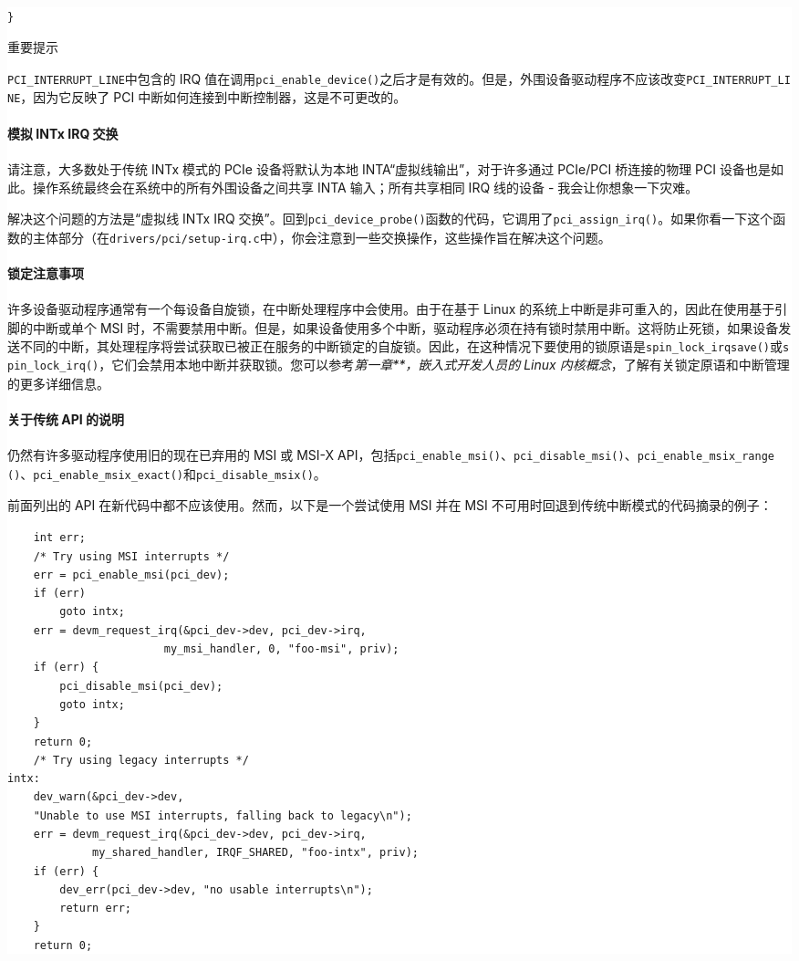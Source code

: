 ```
}
```

重要提示

`PCI_INTERRUPT_LINE`中包含的 IRQ 值在调用`pci_enable_device()`之后才是有效的。但是，外围设备驱动程序不应该改变`PCI_INTERRUPT_LINE`，因为它反映了 PCI 中断如何连接到中断控制器，这是不可更改的。

#### 模拟 INTx IRQ 交换

请注意，大多数处于传统 INTx 模式的 PCIe 设备将默认为本地 INTA“虚拟线输出”，对于许多通过 PCIe/PCI 桥连接的物理 PCI 设备也是如此。操作系统最终会在系统中的所有外围设备之间共享 INTA 输入；所有共享相同 IRQ 线的设备 - 我会让你想象一下灾难。

解决这个问题的方法是“虚拟线 INTx IRQ 交换”。回到`pci_device_probe()`函数的代码，它调用了`pci_assign_irq()`。如果你看一下这个函数的主体部分（在`drivers/pci/setup-irq.c`中），你会注意到一些交换操作，这些操作旨在解决这个问题。

#### 锁定注意事项

许多设备驱动程序通常有一个每设备自旋锁，在中断处理程序中会使用。由于在基于 Linux 的系统上中断是非可重入的，因此在使用基于引脚的中断或单个 MSI 时，不需要禁用中断。但是，如果设备使用多个中断，驱动程序必须在持有锁时禁用中断。这将防止死锁，如果设备发送不同的中断，其处理程序将尝试获取已被正在服务的中断锁定的自旋锁。因此，在这种情况下要使用的锁原语是`spin_lock_irqsave()`或`spin_lock_irq()`，它们会禁用本地中断并获取锁。您可以参考*第一章**，嵌入式开发人员的 Linux 内核概念*，了解有关锁定原语和中断管理的更多详细信息。

#### 关于传统 API 的说明

仍然有许多驱动程序使用旧的现在已弃用的 MSI 或 MSI-X API，包括`pci_enable_msi()`、`pci_disable_msi()`、`pci_enable_msix_range()`、`pci_enable_msix_exact()`和`pci_disable_msix()`。

前面列出的 API 在新代码中都不应该使用。然而，以下是一个尝试使用 MSI 并在 MSI 不可用时回退到传统中断模式的代码摘录的例子：

```
    int err;
    /* Try using MSI interrupts */
    err = pci_enable_msi(pci_dev);
    if (err)
        goto intx;
    err = devm_request_irq(&pci_dev->dev, pci_dev->irq,
                        my_msi_handler, 0, "foo-msi", priv);
    if (err) {
        pci_disable_msi(pci_dev);
        goto intx;
    }
    return 0;
    /* Try using legacy interrupts */
intx:
    dev_warn(&pci_dev->dev,
    "Unable to use MSI interrupts, falling back to legacy\n");
    err = devm_request_irq(&pci_dev->dev, pci_dev->irq, 
             my_shared_handler, IRQF_SHARED, "foo-intx", priv);
    if (err) {
        dev_err(pci_dev->dev, "no usable interrupts\n");
        return err;
    }
    return 0;
```
